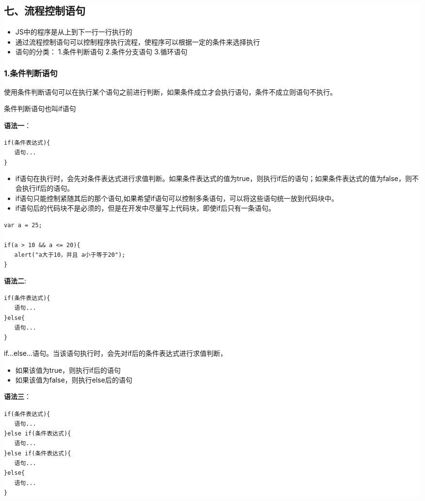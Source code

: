 ## 七、流程控制语句

   - JS中的程序是从上到下一行一行执行的
   - 通过流程控制语句可以控制程序执行流程，使程序可以根据一定的条件来选择执行
 - 语句的分类：
      1.条件判断语句
      2.条件分支语句
      3.循环语句

### 1.条件判断语句

使用条件判断语句可以在执行某个语句之前进行判断，如果条件成立才会执行语句，条件不成立则语句不执行。

条件判断语句也叫if语句

**语法一**：

```
if(条件表达式){
   语句...
}
```

- if语句在执行时，会先对条件表达式进行求值判断。如果条件表达式的值为true，则执行if后的语句；如果条件表达式的值为false，则不会执行if后的语句。
- if语句只能控制紧随其后的那个语句,如果希望if语句可以控制多条语句，可以将这些语句统一放到代码块中。
- if语句后的代码块不是必须的，但是在开发中尽量写上代码块，即使if后只有一条语句。

```
var a = 25;

if(a > 10 && a <= 20){
   alert("a大于10，并且 a小于等于20");
}
```

**语法二**:

```
if(条件表达式){
   语句...
}else{
   语句...
}
```

if...else...语句。当该语句执行时，会先对if后的条件表达式进行求值判断，

- 如果该值为true，则执行if后的语句
- 如果该值为false，则执行else后的语句

**语法三**：

```
if(条件表达式){
   语句...
}else if(条件表达式){
   语句...
}else if(条件表达式){
   语句...
}else{
   语句...
}
```
